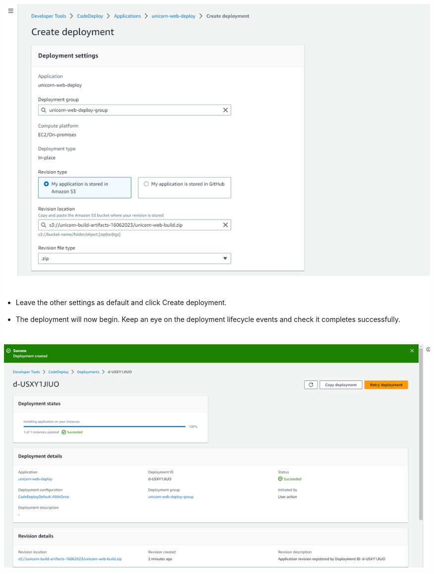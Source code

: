 ![creating-deployment](screenshots/64-creating-deployment.png)
#

- Leave the other settings as default and click Create deployment.

- The deployment will now begin. Keep an eye on the deployment lifecycle events and check it completes successfully.

#
![deployment-created](screenshots/65-deployment%20created.png)
#